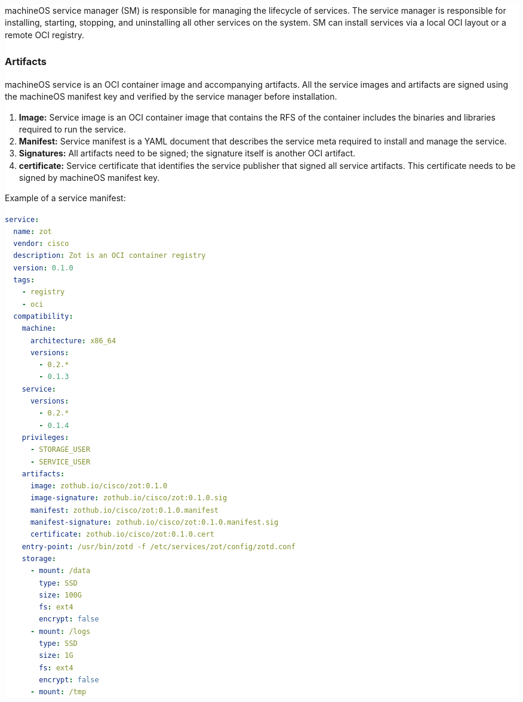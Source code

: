 machineOS service manager (SM) is responsible for managing the lifecycle of
services.  The service manager is responsible for installing, starting,
stopping, and uninstalling all other services on the system. SM can install
services via a local OCI layout or a remote OCI registry.

### Artifacts

machineOS service is an OCI container image and accompanying artifacts. All the
service images and artifacts are signed using the machineOS manifest key and
verified by the service manager before installation.

1. __Image:__ Service image is an OCI container image that contains the RFS of
the container includes the binaries and libraries required to run the
service.
1. __Manifest:__ Service manifest is a YAML document that describes the
service meta required to install and manage the service.
1. __Signatures:__ All artifacts need to be signed; the signature itself is
another OCI artifact.
1. __certificate:__ Service certificate that identifies the service publisher
that signed all service artifacts. This certificate needs to be signed by
machineOS manifest key.

Example of a service manifest:

```yaml
service:
  name: zot
  vendor: cisco
  description: Zot is an OCI container registry
  version: 0.1.0
  tags:
    - registry
    - oci
  compatibility: 
    machine: 
      architecture: x86_64 
      versions:
        - 0.2.*
        - 0.1.3
    service:
      versions:
        - 0.2.*
        - 0.1.4
    privileges:
      - STORAGE_USER
      - SERVICE_USER
    artifacts:
      image: zothub.io/cisco/zot:0.1.0
      image-signature: zothub.io/cisco/zot:0.1.0.sig
      manifest: zothub.io/cisco/zot:0.1.0.manifest
      manifest-signature: zothub.io/cisco/zot:0.1.0.manifest.sig 
      certificate: zothub.io/cisco/zot:0.1.0.cert 
    entry-point: /usr/bin/zotd -f /etc/services/zot/config/zotd.conf
    storage:
      - mount: /data
        type: SSD
        size: 100G
        fs: ext4
        encrypt: false
      - mount: /logs
        type: SSD
        size: 1G
        fs: ext4
        encrypt: false
      - mount: /tmp
```
